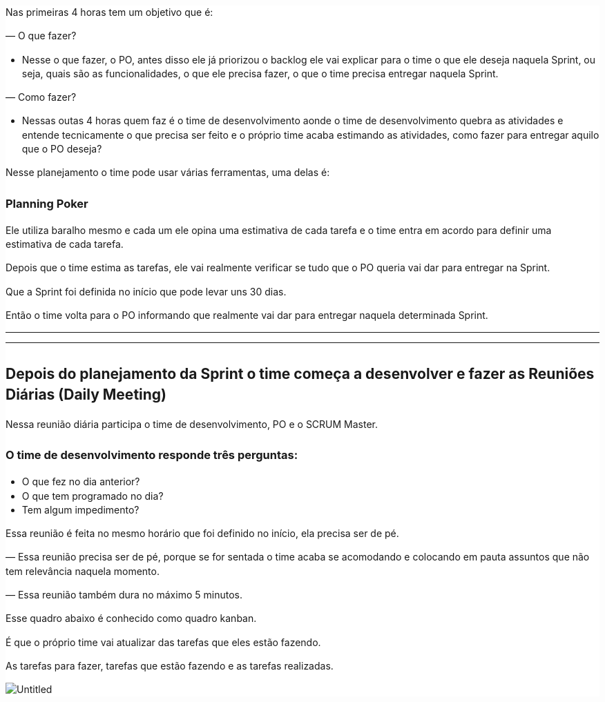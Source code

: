Nas primeiras 4 horas tem um objetivo que é:

— O que fazer?

- Nesse o que fazer, o PO, antes disso ele já priorizou o backlog ele vai  explicar para o time o que ele deseja naquela Sprint, ou seja, quais são as funcionalidades, o que ele precisa fazer, o que o time precisa entregar naquela Sprint.

— Como fazer?

- Nessas outas 4 horas quem faz é o time de desenvolvimento aonde o time de desenvolvimento quebra as atividades e entende tecnicamente o que precisa ser feito e o próprio time acaba estimando as atividades, como fazer para entregar aquilo que o PO deseja?

Nesse planejamento o time pode usar várias ferramentas, uma delas é:

### Planning Poker

Ele utiliza baralho mesmo e cada um ele opina uma estimativa de cada tarefa e o time entra em acordo para definir uma estimativa de cada tarefa.

Depois que o time estima as tarefas, ele vai realmente verificar se tudo que o PO queria vai dar para entregar na Sprint.

Que a Sprint foi definida no início que pode levar uns 30 dias.

Então o time volta para o PO informando que realmente vai dar para entregar naquela determinada Sprint.

------

------

## Depois do planejamento da Sprint o time começa a desenvolver e fazer as Reuniões Diárias (Daily Meeting)

Nessa reunião diária participa o time de desenvolvimento, PO e o SCRUM Master.

### O time de desenvolvimento responde três perguntas:

- O que fez no dia anterior?
- O que tem programado no dia?
- Tem algum impedimento?

Essa reunião é feita no mesmo horário que foi definido no início, ela precisa ser de pé.

— Essa reunião precisa ser de pé, porque se for sentada o time acaba se acomodando e colocando em pauta assuntos que não tem relevância naquela momento.

— Essa reunião também dura no máximo 5 minutos.

Esse quadro abaixo é conhecido como quadro kanban.

É que o próprio time vai atualizar das tarefas que eles estão fazendo.

As tarefas para fazer, tarefas que estão fazendo e as tarefas realizadas.

![Untitled](https://s3-us-west-2.amazonaws.com/secure.notion-static.com/d2a8dc4d-9146-42fb-a805-2c56aca777f4/Untitled.png)
